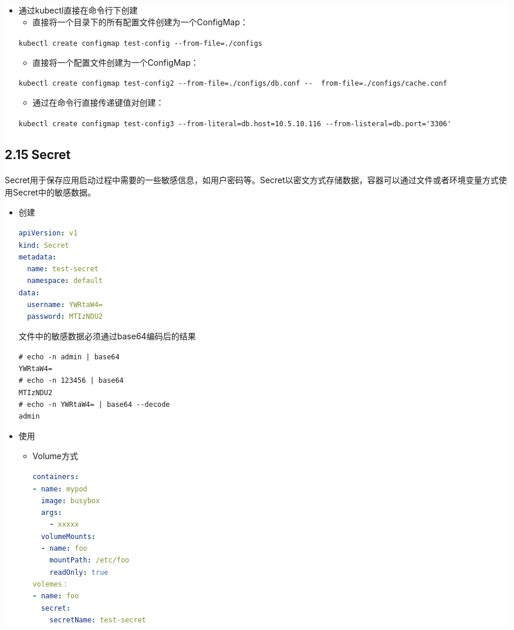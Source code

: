 - 通过kubectl直接在命令行下创建
  - 直接将一个目录下的所有配置文件创建为一个ConfigMap：
  ```
  kubectl create configmap test-config --from-file=./configs
  ```
  - 直接将一个配置文件创建为一个ConfigMap：
  ```
  kubectl create configmap test-config2 --from-file=./configs/db.conf --  from-file=./configs/cache.conf
  ```
  - 通过在命令行直接传递键值对创建：
  ```
  kubectl create configmap test-config3 --from-literal=db.host=10.5.10.116 --from-listeral=db.port='3306'
  ```

## 2.15 Secret

Secret用于保存应用启动过程中需要的一些敏感信息，如用户密码等。Secret以密文方式存储数据，容器可以通过文件或者环境变量方式使用Secret中的敏感数据。

- 创建

  ```yaml
  apiVersion: v1
  kind: Secret
  metadata:
    name: test-secret
    namespace: default
  data:
    username: YWRtaW4=
    password: MTIzNDU2
  ```

  文件中的敏感数据必须通过base64编码后的结果

  ```shell
  # echo -n admin | base64
  YWRtaW4=
  # echo -n 123456 | base64
  MTIzNDU2
  # echo -n YWRtaW4= | base64 --decode
  admin
  ```

- 使用

  - Volume方式

    ```yaml
    containers:
    - name: mypod
      image: busybox
      args:
        - xxxxx
      volumeMounts:
      - name: foo
        mountPath: /etc/foo
        readOnly: true
    volemes：
    - name: foo
      secret:
        secretName: test-secret
